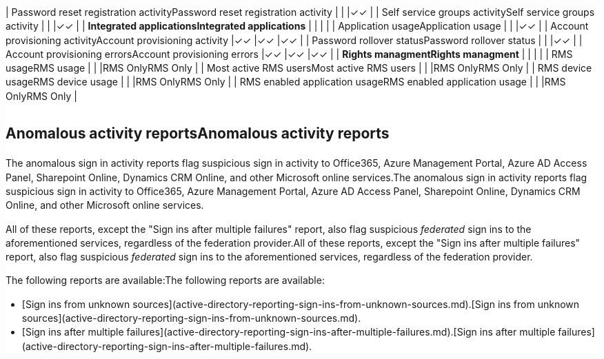 | <span data-ttu-id="783ea-202">Password reset registration activity</span><span class="sxs-lookup"><span data-stu-id="783ea-202">Password reset registration activity</span></span> | | |<span data-ttu-id="783ea-203">✓</span><span class="sxs-lookup"><span data-stu-id="783ea-203">✓</span></span> |
| <span data-ttu-id="783ea-204">Self service groups activity</span><span class="sxs-lookup"><span data-stu-id="783ea-204">Self service groups activity</span></span> | | |<span data-ttu-id="783ea-205">✓</span><span class="sxs-lookup"><span data-stu-id="783ea-205">✓</span></span> |
| <span data-ttu-id="783ea-206">**Integrated applications**</span><span class="sxs-lookup"><span data-stu-id="783ea-206">**Integrated applications**</span></span> | | | |
| <span data-ttu-id="783ea-207">Application usage</span><span class="sxs-lookup"><span data-stu-id="783ea-207">Application usage</span></span> | | |<span data-ttu-id="783ea-208">✓</span><span class="sxs-lookup"><span data-stu-id="783ea-208">✓</span></span> |
| <span data-ttu-id="783ea-209">Account provisioning activity</span><span class="sxs-lookup"><span data-stu-id="783ea-209">Account provisioning activity</span></span> |<span data-ttu-id="783ea-210">✓</span><span class="sxs-lookup"><span data-stu-id="783ea-210">✓</span></span> |<span data-ttu-id="783ea-211">✓</span><span class="sxs-lookup"><span data-stu-id="783ea-211">✓</span></span> |<span data-ttu-id="783ea-212">✓</span><span class="sxs-lookup"><span data-stu-id="783ea-212">✓</span></span> |
| <span data-ttu-id="783ea-213">Password rollover status</span><span class="sxs-lookup"><span data-stu-id="783ea-213">Password rollover status</span></span> | | |<span data-ttu-id="783ea-214">✓</span><span class="sxs-lookup"><span data-stu-id="783ea-214">✓</span></span> |
| <span data-ttu-id="783ea-215">Account provisioning errors</span><span class="sxs-lookup"><span data-stu-id="783ea-215">Account provisioning errors</span></span> |<span data-ttu-id="783ea-216">✓</span><span class="sxs-lookup"><span data-stu-id="783ea-216">✓</span></span> |<span data-ttu-id="783ea-217">✓</span><span class="sxs-lookup"><span data-stu-id="783ea-217">✓</span></span> |<span data-ttu-id="783ea-218">✓</span><span class="sxs-lookup"><span data-stu-id="783ea-218">✓</span></span> |
| <span data-ttu-id="783ea-219">**Rights managment**</span><span class="sxs-lookup"><span data-stu-id="783ea-219">**Rights managment**</span></span> | | | |
| <span data-ttu-id="783ea-220">RMS usage</span><span class="sxs-lookup"><span data-stu-id="783ea-220">RMS usage</span></span> | | |<span data-ttu-id="783ea-221">RMS Only</span><span class="sxs-lookup"><span data-stu-id="783ea-221">RMS Only</span></span> |
| <span data-ttu-id="783ea-222">Most active RMS users</span><span class="sxs-lookup"><span data-stu-id="783ea-222">Most active RMS users</span></span> | | |<span data-ttu-id="783ea-223">RMS Only</span><span class="sxs-lookup"><span data-stu-id="783ea-223">RMS Only</span></span> |
| <span data-ttu-id="783ea-224">RMS device usage</span><span class="sxs-lookup"><span data-stu-id="783ea-224">RMS device usage</span></span> | | |<span data-ttu-id="783ea-225">RMS Only</span><span class="sxs-lookup"><span data-stu-id="783ea-225">RMS Only</span></span> |
| <span data-ttu-id="783ea-226">RMS enabled application usage</span><span class="sxs-lookup"><span data-stu-id="783ea-226">RMS enabled application usage</span></span> | | |<span data-ttu-id="783ea-227">RMS Only</span><span class="sxs-lookup"><span data-stu-id="783ea-227">RMS Only</span></span> |

## <a name="anomalous-activity-reports"></a><span data-ttu-id="783ea-228">Anomalous activity reports</span><span class="sxs-lookup"><span data-stu-id="783ea-228">Anomalous activity reports</span></span>
<p><span data-ttu-id="783ea-229">The anomalous sign in activity reports flag suspicious sign in activity to Office365, Azure Management Portal, Azure AD Access Panel, Sharepoint Online, Dynamics CRM Online, and other Microsoft online services.</span><span class="sxs-lookup"><span data-stu-id="783ea-229">The anomalous sign in activity reports flag suspicious sign in activity to Office365, Azure Management Portal, Azure AD Access Panel, Sharepoint Online, Dynamics CRM Online, and other Microsoft online services.</span></span></p>

<p><span data-ttu-id="783ea-230">All of these reports, except the "Sign ins after multiple failures" report, also flag suspicious <i>federated</i> sign ins to the aforementioned services, regardless of the federation provider.</span><span class="sxs-lookup"><span data-stu-id="783ea-230">All of these reports, except the "Sign ins after multiple failures" report, also flag suspicious <i>federated</i> sign ins to the aforementioned services, regardless of the federation provider.</span></span> </p>

<p><span data-ttu-id="783ea-231">The following reports are available:</span><span class="sxs-lookup"><span data-stu-id="783ea-231">The following reports are available:</span></span> </p><ul>

<li><span data-ttu-id="783ea-232">[Sign ins from unknown sources](active-directory-reporting-sign-ins-from-unknown-sources.md).</span><span class="sxs-lookup"><span data-stu-id="783ea-232">[Sign ins from unknown sources](active-directory-reporting-sign-ins-from-unknown-sources.md).</span></span></li>

<li><span data-ttu-id="783ea-233">[Sign ins after multiple failures](active-directory-reporting-sign-ins-after-multiple-failures.md).</span><span class="sxs-lookup"><span data-stu-id="783ea-233">[Sign ins after multiple failures](active-directory-reporting-sign-ins-after-multiple-failures.md).</span></span></li>
